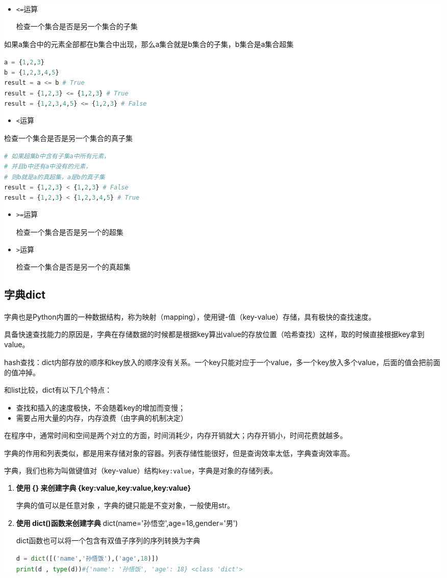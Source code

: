 * `<=`运算 

  检查一个集合是否是另一个集合的子集    

如果a集合中的元素全部都在b集合中出现，那么a集合就是b集合的子集，b集合是a集合超集

```python
a = {1,2,3}
b = {1,2,3,4,5}
result = a <= b # True
result = {1,2,3} <= {1,2,3} # True
result = {1,2,3,4,5} <= {1,2,3} # False
```

* `<`运算

检查一个集合是否是另一个集合的真子集

```python
# 如果超集b中含有子集a中所有元素，
# 并且b中还有a中没有的元素，
# 则b就是a的真超集，a是b的真子集
result = {1,2,3} < {1,2,3} # False
result = {1,2,3} < {1,2,3,4,5} # True
```

* `>=`运算

  检查一个集合是否是另一个的超集

* `>`运算 

  检查一个集合是否是另一个的真超集

## 字典dict

字典也是Python内置的一种数据结构，称为映射（mapping），使用键-值（key-value）存储，具有极快的查找速度。

具备快速查找能力的原因是，字典在存储数据的时候都是根据key算出value的存放位置（哈希查找）这样，取的时候直接根据key拿到value。

hash查找：dict内部存放的顺序和key放入的顺序没有关系。一个key只能对应于一个value，多一个key放入多个value，后面的值会把前面的值冲掉。

和list比较，dict有以下几个特点：

* 查找和插入的速度极快，不会随着key的增加而变慢；
* 需要占用大量的内存，内存浪费（由字典的机制决定）

在程序中，通常时间和空间是两个对立的方面，时间消耗少，内存开销就大；内存开销小，时间花费就越多。

字典的作用和列表类似，都是用来存储对象的容器。列表存储性能很好，但是查询效率太低，字典查询效率高。

字典，我们也称为叫做键值对（key-value）结构`key:value`，字典是对象的存储列表。

1. **使用 {} 来创建字典 {key:value,key:value,key:value}**

   字典的值可以是任意对象 ，字典的键只能是不变对象，一般使用str。

2. **使用 dict\(\)函数来创建字典** dict\(name='孙悟空',age=18,gender='男'\)

   dict函数也可以将一个包含有双值子序列的序列转换为字典

   ```python
   d = dict([('name','孙悟饭'),('age',18)])
   print(d , type(d))#{'name': '孙悟饭', 'age': 18} <class 'dict'>
   ```
